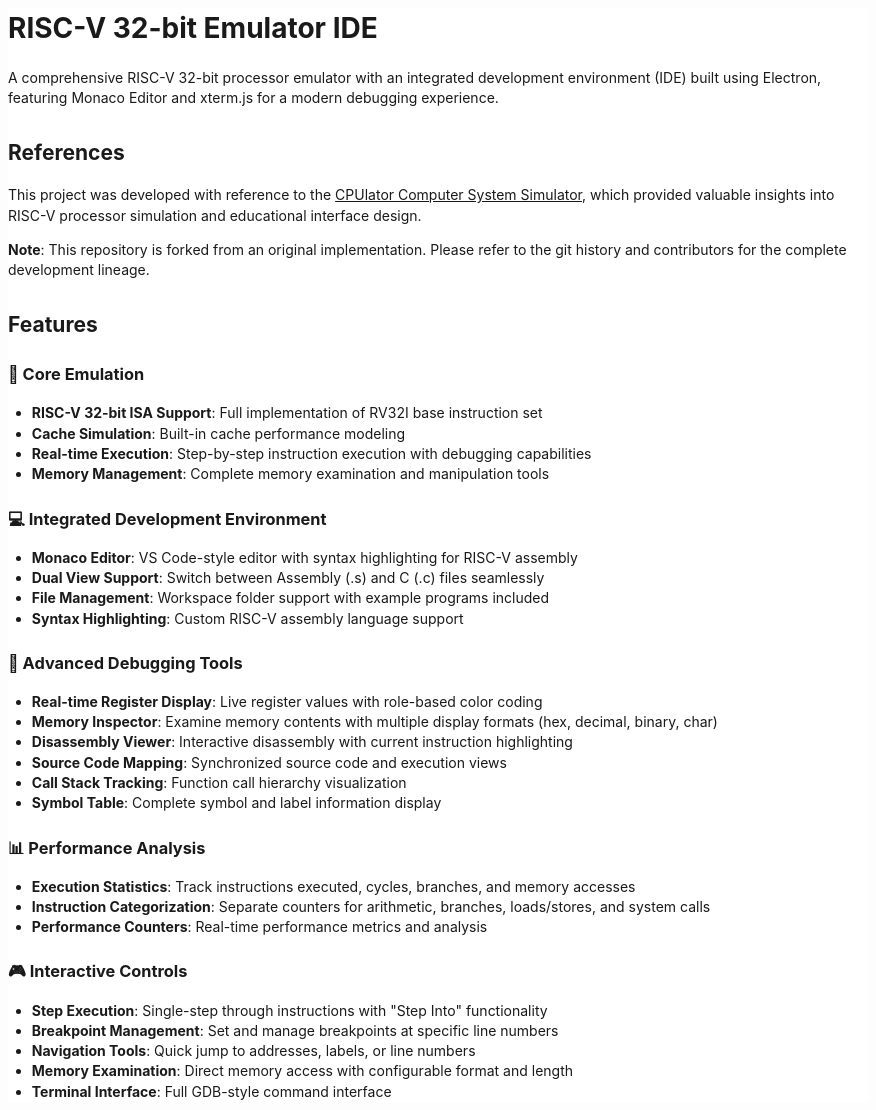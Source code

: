 # RISC-V 32-bit Emulator IDE

A comprehensive RISC-V 32-bit processor emulator with an integrated development environment (IDE) built using Electron, featuring Monaco Editor and xterm.js for a modern debugging experience.

## References

This project was developed with reference to the [CPUlator Computer System Simulator](https://cpulator.01xz.net/?sys=rv32-spim), which provided valuable insights into RISC-V processor simulation and educational interface design.

**Note**: This repository is forked from an original implementation. Please refer to the git history and contributors for the complete development lineage.

## Features

### 🚀 Core Emulation

-   **RISC-V 32-bit ISA Support**: Full implementation of RV32I base instruction set
-   **Cache Simulation**: Built-in cache performance modeling
-   **Real-time Execution**: Step-by-step instruction execution with debugging capabilities
-   **Memory Management**: Complete memory examination and manipulation tools

### 💻 Integrated Development Environment

-   **Monaco Editor**: VS Code-style editor with syntax highlighting for RISC-V assembly
-   **Dual View Support**: Switch between Assembly (.s) and C (.c) files seamlessly
-   **File Management**: Workspace folder support with example programs included
-   **Syntax Highlighting**: Custom RISC-V assembly language support

### 🔧 Advanced Debugging Tools

-   **Real-time Register Display**: Live register values with role-based color coding
-   **Memory Inspector**: Examine memory contents with multiple display formats (hex, decimal, binary, char)
-   **Disassembly Viewer**: Interactive disassembly with current instruction highlighting
-   **Source Code Mapping**: Synchronized source code and execution views
-   **Call Stack Tracking**: Function call hierarchy visualization
-   **Symbol Table**: Complete symbol and label information display

### 📊 Performance Analysis

-   **Execution Statistics**: Track instructions executed, cycles, branches, and memory accesses
-   **Instruction Categorization**: Separate counters for arithmetic, branches, loads/stores, and system calls
-   **Performance Counters**: Real-time performance metrics and analysis

### 🎮 Interactive Controls

-   **Step Execution**: Single-step through instructions with "Step Into" functionality
-   **Breakpoint Management**: Set and manage breakpoints at specific line numbers
-   **Navigation Tools**: Quick jump to addresses, labels, or line numbers
-   **Memory Examination**: Direct memory access with configurable format and length
-   **Terminal Interface**: Full GDB-style command interface
